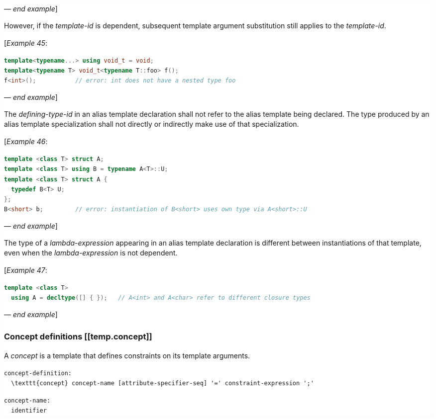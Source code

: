 — *end example*\]

However, if the *template-id* is dependent, subsequent template argument
substitution still applies to the *template-id*.

\[*Example 45*:

``` cpp
template<typename...> using void_t = void;
template<typename T> void_t<typename T::foo> f();
f<int>();           // error: int does not have a nested type foo
```

— *end example*\]

The *defining-type-id* in an alias template declaration shall not refer
to the alias template being declared. The type produced by an alias
template specialization shall not directly or indirectly make use of
that specialization.

\[*Example 46*:

``` cpp
template <class T> struct A;
template <class T> using B = typename A<T>::U;
template <class T> struct A {
  typedef B<T> U;
};
B<short> b;         // error: instantiation of B<short> uses own type via A<short>::U
```

— *end example*\]

The type of a *lambda-expression* appearing in an alias template
declaration is different between instantiations of that template, even
when the *lambda-expression* is not dependent.

\[*Example 47*:

``` cpp
template <class T>
  using A = decltype([] { });   // A<int> and A<char> refer to different closure types
```

— *end example*\]

### Concept definitions <a id="temp.concept">[[temp.concept]]</a>

A *concept* is a template that defines constraints on its template
arguments.

``` bnf
concept-definition:
  \texttt{concept} concept-name [attribute-specifier-seq] '=' constraint-expression ';'
```

``` bnf
concept-name:
  identifier
```
